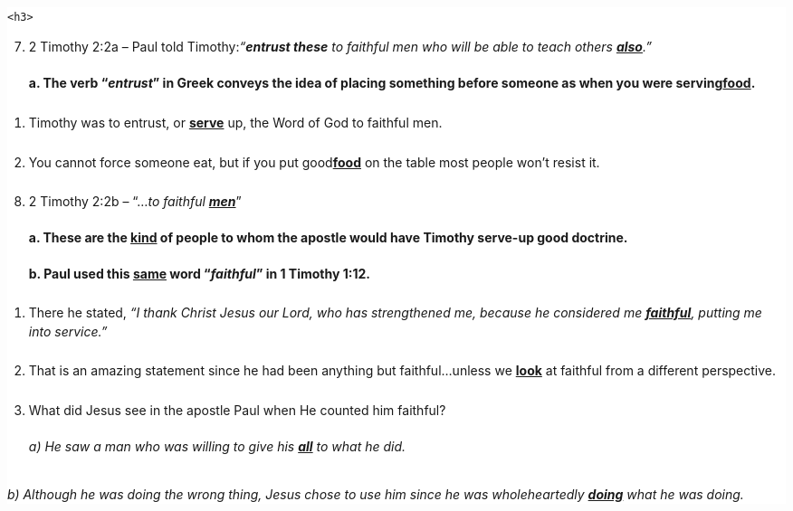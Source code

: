 

	<h3>
7. 2 Timothy 2:2a – Paul told Timothy:<em>“<strong>entrust these</strong> to faithful men who will be able to teach others <strong> <u>also</u></strong>.”</em>
	</h3>
	<h4 class="fragment">
	a. The verb “<em>entrust</em>” in Greek conveys the idea of placing something before someone as when you were serving<strong><u>food</u></strong>.
	</h4>



	<h5>
1) Timothy was to entrust, or <strong><u>serve</u></strong> up, the Word of God to faithful men.
	</h5>
	<h5 class="fragment">
2) You cannot force someone eat, but if you put good<strong><u>food</u></strong> on the table most people won’t resist it.
	</h5>



	<h3>
8. 2 Timothy 2:2b – “…<em>to faithful <strong><u>men</u></strong></em>”
	</h3>
	<h4 class="fragment">
	a. These are the <strong><u>kind</u></strong> of people to whom the apostle would have Timothy serve-up good doctrine.
	</h4>
	<h4 class="fragment">
	b. Paul used this <strong><u>same</u></strong> word “<em>faithful</em>” in 1 Timothy 1:12.
	</h4>



	<h5>
1) There he stated,<em> “I thank Christ Jesus our Lord, who has strengthened me, because he
	considered me <strong><u>faithful</u></strong>, putting me into service.”</em>
	</h5>
	<h5 class="fragment">
2) That is an amazing statement since he had been anything but faithful…unless we <strong><u>look</u></strong> at faithful from a different perspective.
	</h5>



	<h5>
3) What did Jesus see in the apostle Paul when He counted him faithful?
	</h5>
	<h6 class="fragment">
	a) He saw a man who was willing to give his <strong><u>all</u></strong> to what he did.
	</h6>
<h6 class="fragment">
b) Although he was doing the wrong thing, Jesus chose to use him since he was wholeheartedly <strong><u>doing</u></strong> what he was doing.
	</h6>

